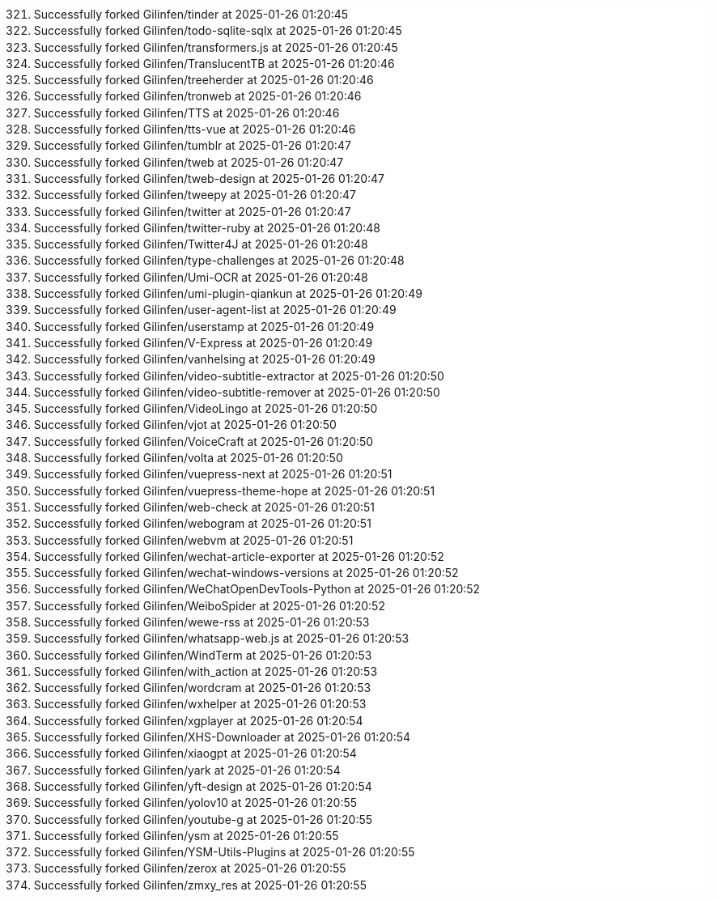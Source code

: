 321. Successfully forked Gilinfen/tinder at 2025-01-26 01:20:45
322. Successfully forked Gilinfen/todo-sqlite-sqlx at 2025-01-26 01:20:45
323. Successfully forked Gilinfen/transformers.js at 2025-01-26 01:20:45
324. Successfully forked Gilinfen/TranslucentTB at 2025-01-26 01:20:46
325. Successfully forked Gilinfen/treeherder at 2025-01-26 01:20:46
326. Successfully forked Gilinfen/tronweb at 2025-01-26 01:20:46
327. Successfully forked Gilinfen/TTS at 2025-01-26 01:20:46
328. Successfully forked Gilinfen/tts-vue at 2025-01-26 01:20:46
329. Successfully forked Gilinfen/tumblr at 2025-01-26 01:20:47
330. Successfully forked Gilinfen/tweb at 2025-01-26 01:20:47
331. Successfully forked Gilinfen/tweb-design at 2025-01-26 01:20:47
332. Successfully forked Gilinfen/tweepy at 2025-01-26 01:20:47
333. Successfully forked Gilinfen/twitter at 2025-01-26 01:20:47
334. Successfully forked Gilinfen/twitter-ruby at 2025-01-26 01:20:48
335. Successfully forked Gilinfen/Twitter4J at 2025-01-26 01:20:48
336. Successfully forked Gilinfen/type-challenges at 2025-01-26 01:20:48
337. Successfully forked Gilinfen/Umi-OCR at 2025-01-26 01:20:48
338. Successfully forked Gilinfen/umi-plugin-qiankun at 2025-01-26 01:20:49
339. Successfully forked Gilinfen/user-agent-list at 2025-01-26 01:20:49
340. Successfully forked Gilinfen/userstamp at 2025-01-26 01:20:49
341. Successfully forked Gilinfen/V-Express at 2025-01-26 01:20:49
342. Successfully forked Gilinfen/vanhelsing at 2025-01-26 01:20:49
343. Successfully forked Gilinfen/video-subtitle-extractor at 2025-01-26 01:20:50
344. Successfully forked Gilinfen/video-subtitle-remover at 2025-01-26 01:20:50
345. Successfully forked Gilinfen/VideoLingo at 2025-01-26 01:20:50
346. Successfully forked Gilinfen/vjot at 2025-01-26 01:20:50
347. Successfully forked Gilinfen/VoiceCraft at 2025-01-26 01:20:50
348. Successfully forked Gilinfen/volta at 2025-01-26 01:20:50
349. Successfully forked Gilinfen/vuepress-next at 2025-01-26 01:20:51
350. Successfully forked Gilinfen/vuepress-theme-hope at 2025-01-26 01:20:51
351. Successfully forked Gilinfen/web-check at 2025-01-26 01:20:51
352. Successfully forked Gilinfen/webogram at 2025-01-26 01:20:51
353. Successfully forked Gilinfen/webvm at 2025-01-26 01:20:51
354. Successfully forked Gilinfen/wechat-article-exporter at 2025-01-26 01:20:52
355. Successfully forked Gilinfen/wechat-windows-versions at 2025-01-26 01:20:52
356. Successfully forked Gilinfen/WeChatOpenDevTools-Python at 2025-01-26 01:20:52
357. Successfully forked Gilinfen/WeiboSpider at 2025-01-26 01:20:52
358. Successfully forked Gilinfen/wewe-rss at 2025-01-26 01:20:53
359. Successfully forked Gilinfen/whatsapp-web.js at 2025-01-26 01:20:53
360. Successfully forked Gilinfen/WindTerm at 2025-01-26 01:20:53
361. Successfully forked Gilinfen/with_action at 2025-01-26 01:20:53
362. Successfully forked Gilinfen/wordcram at 2025-01-26 01:20:53
363. Successfully forked Gilinfen/wxhelper at 2025-01-26 01:20:53
364. Successfully forked Gilinfen/xgplayer at 2025-01-26 01:20:54
365. Successfully forked Gilinfen/XHS-Downloader at 2025-01-26 01:20:54
366. Successfully forked Gilinfen/xiaogpt at 2025-01-26 01:20:54
367. Successfully forked Gilinfen/yark at 2025-01-26 01:20:54
368. Successfully forked Gilinfen/yft-design at 2025-01-26 01:20:54
369. Successfully forked Gilinfen/yolov10 at 2025-01-26 01:20:55
370. Successfully forked Gilinfen/youtube-g at 2025-01-26 01:20:55
371. Successfully forked Gilinfen/ysm at 2025-01-26 01:20:55
372. Successfully forked Gilinfen/YSM-Utils-Plugins at 2025-01-26 01:20:55
373. Successfully forked Gilinfen/zerox at 2025-01-26 01:20:55
374. Successfully forked Gilinfen/zmxy_res at 2025-01-26 01:20:55

